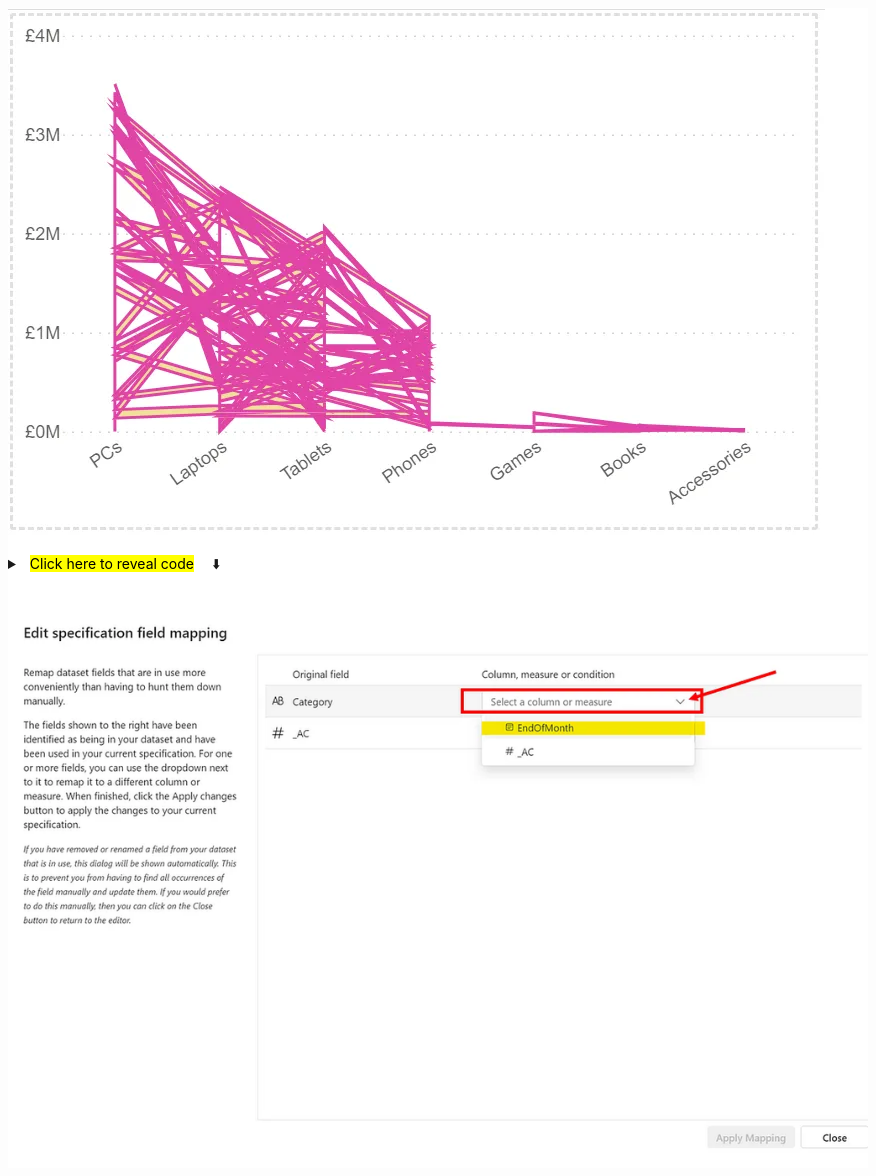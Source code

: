 ![Styling Marks](assets/img/deneb_walkthrough_images/4c_styles.webp "Styling Marks")

<details><summary>&ensp;<mark>Click here to reveal code</mark>&ensp; <i class="fa-solid fa-code"></i>&ensp;⬇️</summary></details>

<br>

![Styling Marks](assets/img/deneb_walkthrough_images/4d_styles.webp "Styling Marks")
